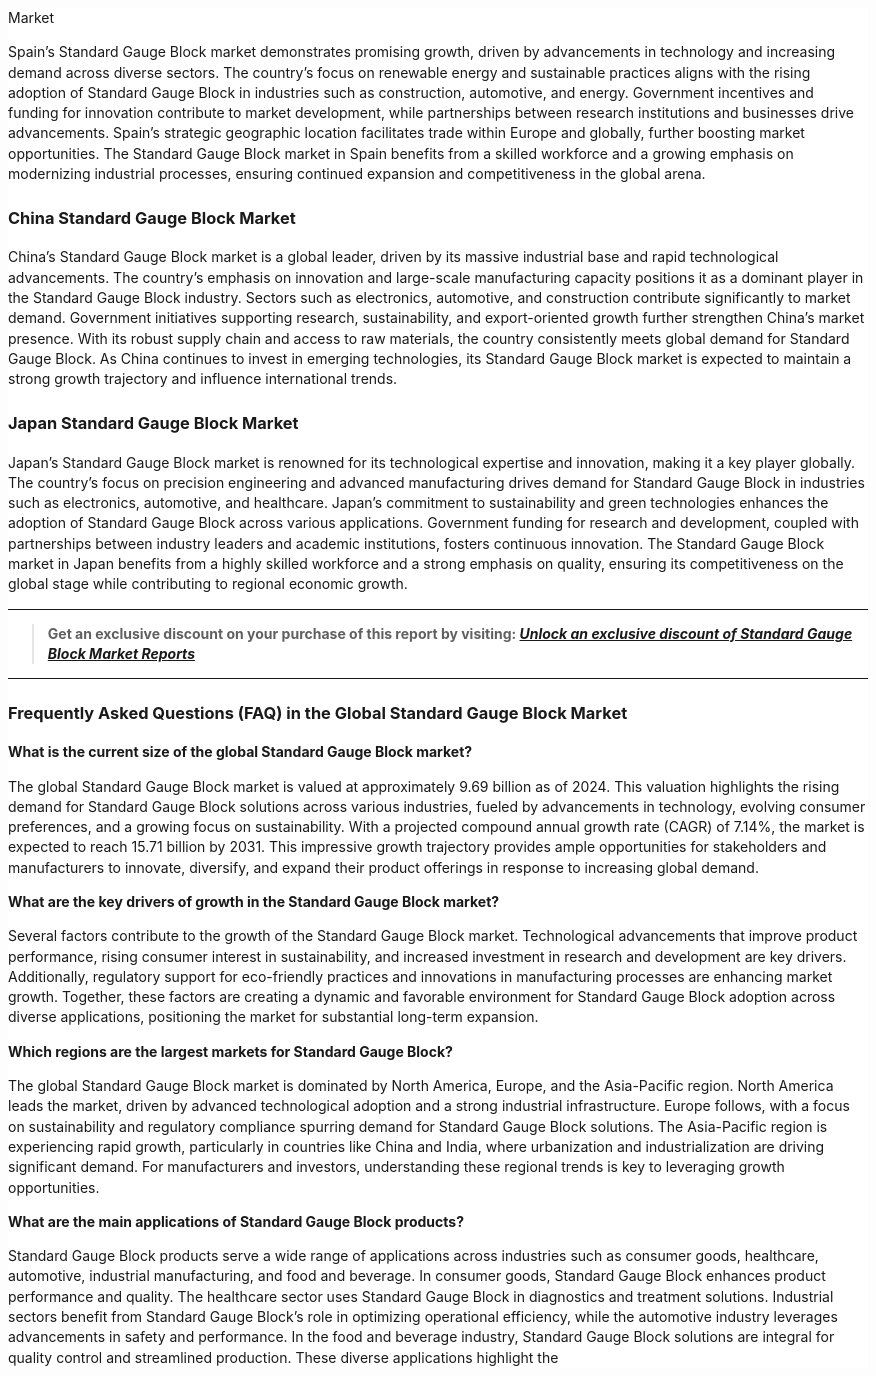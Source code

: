 Market</h3><p>Spain&rsquo;s Standard Gauge Block market demonstrates promising growth, driven by advancements in technology and increasing demand across diverse sectors. The country&rsquo;s focus on renewable energy and sustainable practices aligns with the rising adoption of Standard Gauge Block in industries such as construction, automotive, and energy. Government incentives and funding for innovation contribute to market development, while partnerships between research institutions and businesses drive advancements. Spain&rsquo;s strategic geographic location facilitates trade within Europe and globally, further boosting market opportunities. The Standard Gauge Block market in Spain benefits from a skilled workforce and a growing emphasis on modernizing industrial processes, ensuring continued expansion and competitiveness in the global arena.</p><h3>China Standard Gauge Block Market</h3><p>China&rsquo;s Standard Gauge Block market is a global leader, driven by its massive industrial base and rapid technological advancements. The country&rsquo;s emphasis on innovation and large-scale manufacturing capacity positions it as a dominant player in the Standard Gauge Block industry. Sectors such as electronics, automotive, and construction contribute significantly to market demand. Government initiatives supporting research, sustainability, and export-oriented growth further strengthen China&rsquo;s market presence. With its robust supply chain and access to raw materials, the country consistently meets global demand for Standard Gauge Block. As China continues to invest in emerging technologies, its Standard Gauge Block market is expected to maintain a strong growth trajectory and influence international trends.</p><h3>Japan Standard Gauge Block Market</h3><p>Japan&rsquo;s Standard Gauge Block market is renowned for its technological expertise and innovation, making it a key player globally. The country&rsquo;s focus on precision engineering and advanced manufacturing drives demand for Standard Gauge Block in industries such as electronics, automotive, and healthcare. Japan&rsquo;s commitment to sustainability and green technologies enhances the adoption of Standard Gauge Block across various applications. Government funding for research and development, coupled with partnerships between industry leaders and academic institutions, fosters continuous innovation. The Standard Gauge Block market in Japan benefits from a highly skilled workforce and a strong emphasis on quality, ensuring its competitiveness on the global stage while contributing to regional economic growth.</p><hr /><blockquote><p><strong>Get an exclusive discount on your purchase of this report by visiting: <em><a href="://marketresearchpulse.com/ask-for-discount/10203?utm_source=Github&amp;utm_medium=0116">Unlock an exclusive discount of Standard Gauge Block Market Reports</a></em>&nbsp;</strong></p></blockquote><hr /><h3>Frequently Asked Questions (FAQ) in the Global Standard Gauge Block Market</h3><p><strong>What is the current size of the global Standard Gauge Block market?</strong></p><p>The global Standard Gauge Block market is valued at approximately 9.69 billion as of 2024. This valuation highlights the rising demand for Standard Gauge Block solutions across various industries, fueled by advancements in technology, evolving consumer preferences, and a growing focus on sustainability. With a projected compound annual growth rate (CAGR) of 7.14%, the market is expected to reach 15.71 billion by 2031. This impressive growth trajectory provides ample opportunities for stakeholders and manufacturers to innovate, diversify, and expand their product offerings in response to increasing global demand.</p><p><strong>What are the key drivers of growth in the Standard Gauge Block market?</strong></p><p>Several factors contribute to the growth of the Standard Gauge Block market. Technological advancements that improve product performance, rising consumer interest in sustainability, and increased investment in research and development are key drivers. Additionally, regulatory support for eco-friendly practices and innovations in manufacturing processes are enhancing market growth. Together, these factors are creating a dynamic and favorable environment for Standard Gauge Block adoption across diverse applications, positioning the market for substantial long-term expansion.</p><p><strong>Which regions are the largest markets for Standard Gauge Block?</strong></p><p>The global Standard Gauge Block market is dominated by North America, Europe, and the Asia-Pacific region. North America leads the market, driven by advanced technological adoption and a strong industrial infrastructure. Europe follows, with a focus on sustainability and regulatory compliance spurring demand for Standard Gauge Block solutions. The Asia-Pacific region is experiencing rapid growth, particularly in countries like China and India, where urbanization and industrialization are driving significant demand. For manufacturers and investors, understanding these regional trends is key to leveraging growth opportunities.</p><p><strong>What are the main applications of Standard Gauge Block products?</strong></p><p>Standard Gauge Block products serve a wide range of applications across industries such as consumer goods, healthcare, automotive, industrial manufacturing, and food and beverage. In consumer goods, Standard Gauge Block enhances product performance and quality. The healthcare sector uses Standard Gauge Block in diagnostics and treatment solutions. Industrial sectors benefit from Standard Gauge Block&rsquo;s role in optimizing operational efficiency, while the automotive industry leverages advancements in safety and performance. In the food and beverage industry, Standard Gauge Block solutions are integral for quality control and streamlined production. These diverse applications highlight the